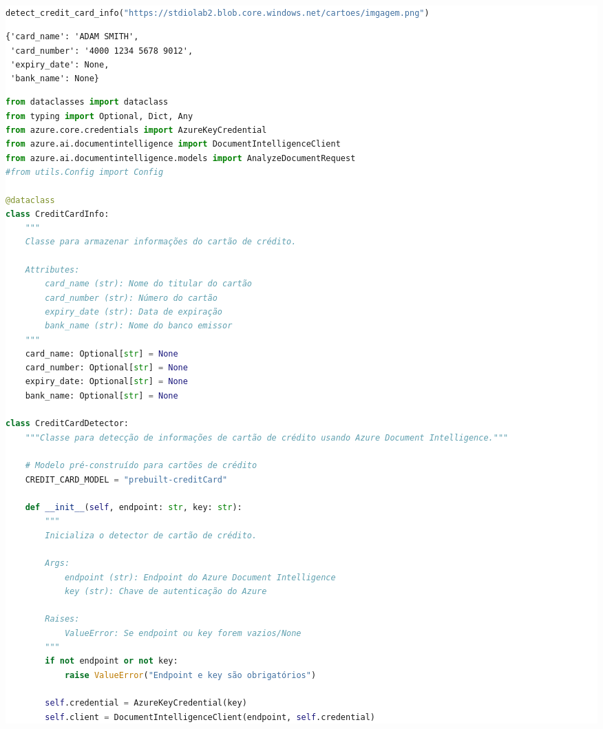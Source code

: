 
```python
detect_credit_card_info("https://stdiolab2.blob.core.windows.net/cartoes/imgagem.png")
```




    {'card_name': 'ADAM SMITH',
     'card_number': '4000 1234 5678 9012',
     'expiry_date': None,
     'bank_name': None}




```python

```


```python
from dataclasses import dataclass
from typing import Optional, Dict, Any
from azure.core.credentials import AzureKeyCredential
from azure.ai.documentintelligence import DocumentIntelligenceClient
from azure.ai.documentintelligence.models import AnalyzeDocumentRequest
#from utils.Config import Config

@dataclass
class CreditCardInfo:
    """
    Classe para armazenar informações do cartão de crédito.
    
    Attributes:
        card_name (str): Nome do titular do cartão
        card_number (str): Número do cartão
        expiry_date (str): Data de expiração
        bank_name (str): Nome do banco emissor
    """
    card_name: Optional[str] = None
    card_number: Optional[str] = None
    expiry_date: Optional[str] = None
    bank_name: Optional[str] = None

class CreditCardDetector:
    """Classe para detecção de informações de cartão de crédito usando Azure Document Intelligence."""
    
    # Modelo pré-construído para cartões de crédito
    CREDIT_CARD_MODEL = "prebuilt-creditCard"
    
    def __init__(self, endpoint: str, key: str):
        """
        Inicializa o detector de cartão de crédito.
        
        Args:
            endpoint (str): Endpoint do Azure Document Intelligence
            key (str): Chave de autenticação do Azure
            
        Raises:
            ValueError: Se endpoint ou key forem vazios/None
        """
        if not endpoint or not key:
            raise ValueError("Endpoint e key são obrigatórios")
            
        self.credential = AzureKeyCredential(key)
        self.client = DocumentIntelligenceClient(endpoint, self.credential)

```